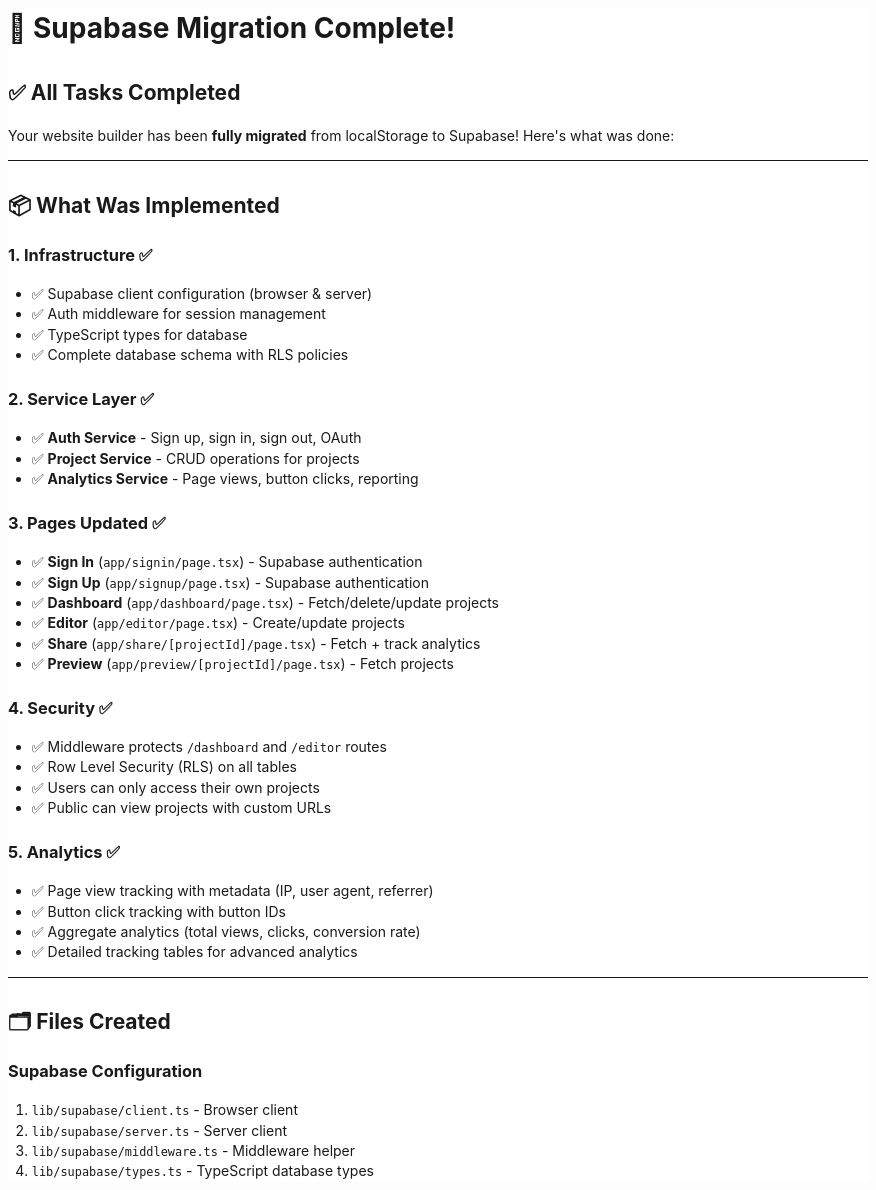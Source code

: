 # 🎉 Supabase Migration Complete!

## ✅ All Tasks Completed

Your website builder has been **fully migrated** from localStorage to Supabase! Here's what was done:

---

## 📦 **What Was Implemented**

### **1. Infrastructure** ✅
- ✅ Supabase client configuration (browser & server)
- ✅ Auth middleware for session management
- ✅ TypeScript types for database
- ✅ Complete database schema with RLS policies

### **2. Service Layer** ✅
- ✅ **Auth Service** - Sign up, sign in, sign out, OAuth
- ✅ **Project Service** - CRUD operations for projects
- ✅ **Analytics Service** - Page views, button clicks, reporting

### **3. Pages Updated** ✅
- ✅ **Sign In** (`app/signin/page.tsx`) - Supabase authentication
- ✅ **Sign Up** (`app/signup/page.tsx`) - Supabase authentication
- ✅ **Dashboard** (`app/dashboard/page.tsx`) - Fetch/delete/update projects
- ✅ **Editor** (`app/editor/page.tsx`) - Create/update projects
- ✅ **Share** (`app/share/[projectId]/page.tsx`) - Fetch + track analytics
- ✅ **Preview** (`app/preview/[projectId]/page.tsx`) - Fetch projects

### **4. Security** ✅
- ✅ Middleware protects `/dashboard` and `/editor` routes
- ✅ Row Level Security (RLS) on all tables
- ✅ Users can only access their own projects
- ✅ Public can view projects with custom URLs

### **5. Analytics** ✅
- ✅ Page view tracking with metadata (IP, user agent, referrer)
- ✅ Button click tracking with button IDs
- ✅ Aggregate analytics (total views, clicks, conversion rate)
- ✅ Detailed tracking tables for advanced analytics

---

## 🗂️ **Files Created**

### **Supabase Configuration**
1. `lib/supabase/client.ts` - Browser client
2. `lib/supabase/server.ts` - Server client
3. `lib/supabase/middleware.ts` - Middleware helper
4. `lib/supabase/types.ts` - TypeScript database types
